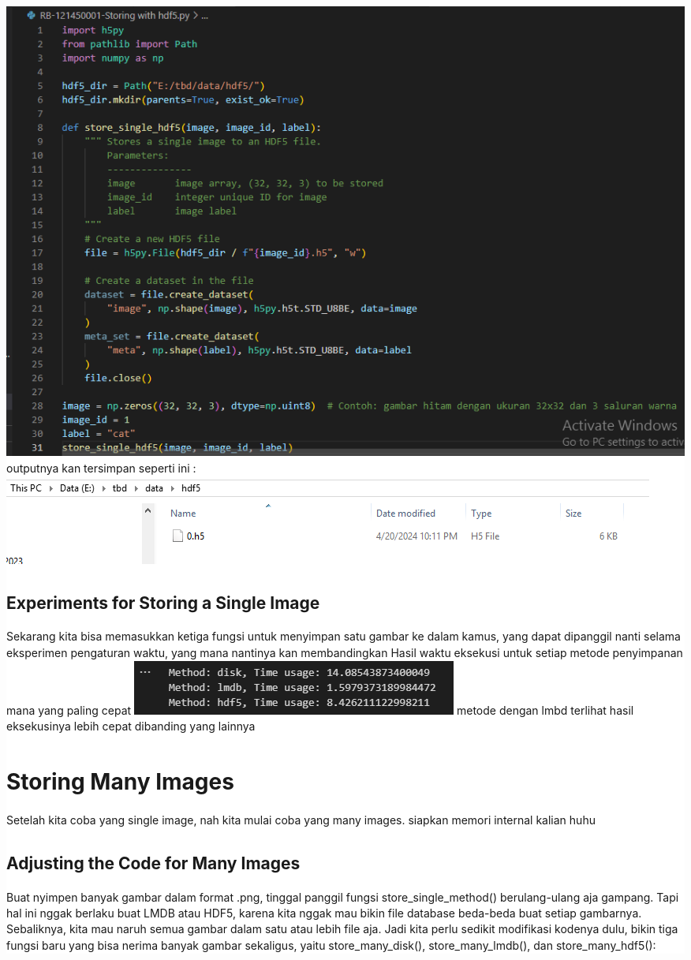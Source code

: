 ![Alt text](image-15.png)
outputnya kan tersimpan seperti ini : 
![Alt text](image-18.png)
## Experiments for Storing a Single Image
Sekarang kita bisa memasukkan ketiga fungsi untuk menyimpan satu gambar ke dalam kamus, yang dapat dipanggil nanti selama eksperimen pengaturan waktu, yang mana nantinya kan membandingkan Hasil waktu eksekusi untuk setiap metode penyimpanan mana yang paling cepat 
![Alt text](image-16.png)
metode dengan lmbd terlihat hasil eksekusinya lebih cepat dibanding yang lainnya 
# Storing Many Images
Setelah kita coba yang single image, nah kita mulai coba yang many images. siapkan memori internal kalian huhu
## Adjusting the Code for Many Images
Buat nyimpen banyak gambar dalam format .png, tinggal panggil fungsi store_single_method() berulang-ulang aja gampang. Tapi hal ini nggak berlaku buat LMDB atau HDF5, karena kita nggak mau bikin file database beda-beda buat setiap gambarnya. Sebaliknya, kita mau naruh semua gambar dalam satu atau lebih file aja.
Jadi kita perlu sedikit modifikasi kodenya dulu, bikin tiga fungsi baru yang bisa nerima banyak gambar sekaligus, yaitu store_many_disk(), store_many_lmdb(), dan store_many_hdf5():
``` 
```